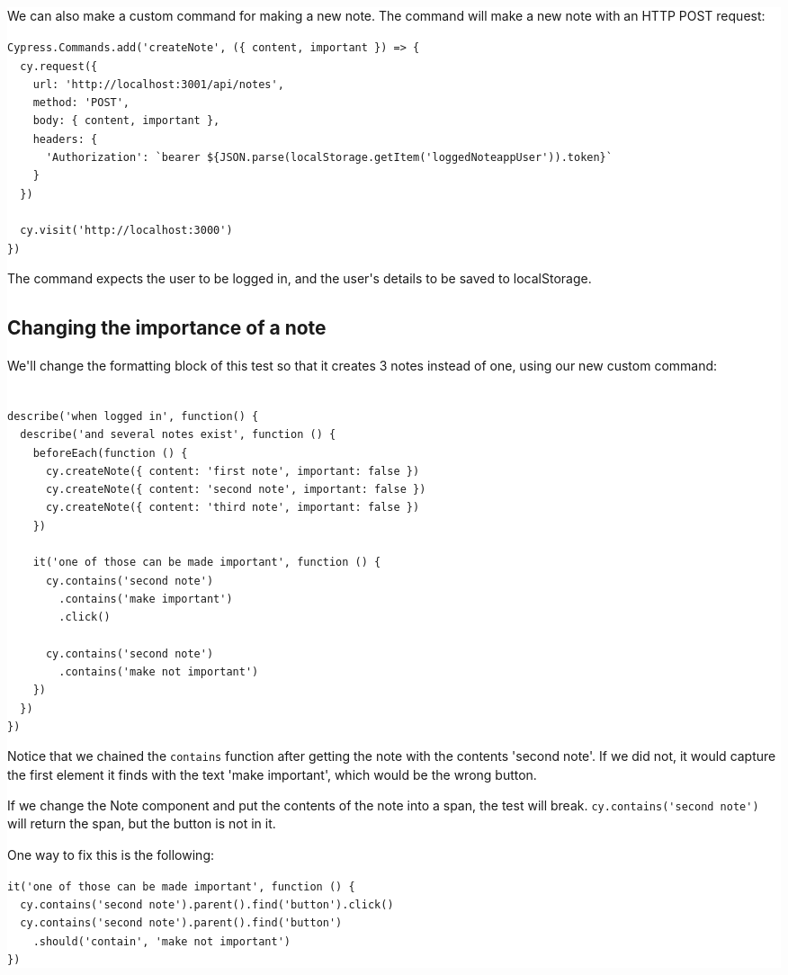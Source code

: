 We can also make a custom command for making a new note. The command will make a new note with an HTTP POST request:
```
Cypress.Commands.add('createNote', ({ content, important }) => {
  cy.request({
    url: 'http://localhost:3001/api/notes',
    method: 'POST',
    body: { content, important },
    headers: {
      'Authorization': `bearer ${JSON.parse(localStorage.getItem('loggedNoteappUser')).token}`
    }
  })

  cy.visit('http://localhost:3000')
})
```

The command expects the user to be logged in, and the user's details to be saved to localStorage.

## Changing the importance of a note

We'll change the formatting block of this test so that it creates 3 notes instead of one, using our new custom command:
```

describe('when logged in', function() {
  describe('and several notes exist', function () {
    beforeEach(function () {
      cy.createNote({ content: 'first note', important: false })      
      cy.createNote({ content: 'second note', important: false })      
      cy.createNote({ content: 'third note', important: false })    
    })

    it('one of those can be made important', function () {
      cy.contains('second note')
        .contains('make important')
        .click()

      cy.contains('second note')
        .contains('make not important')
    })
  })
})
```

Notice that we chained the `contains` function after getting the note with the contents 'second note'. If we did not, it would capture the first element it finds with the text 'make important', which would be the wrong button.

If we change the Note component and put the contents of the note into a span, the test will break. `cy.contains('second note')` will return the span, but the button is not in it.

One way to fix this is the following:
```
it('one of those can be made important', function () {
  cy.contains('second note').parent().find('button').click()
  cy.contains('second note').parent().find('button')
    .should('contain', 'make not important')
})
```
